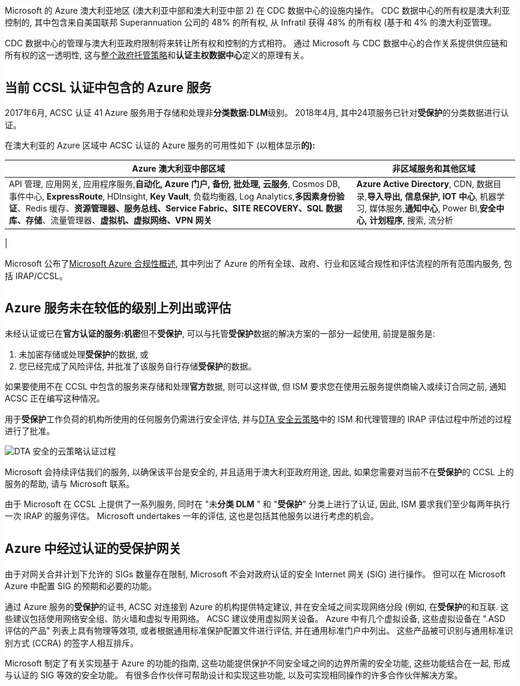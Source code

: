 Microsoft 的 Azure 澳大利亚地区 (澳大利亚中部和澳大利亚中部 2) 在 CDC 数据中心的设施内操作。  CDC 数据中心的所有权是澳大利亚控制的, 其中包含来自美国联邦 Superannuation 公司的 48% 的所有权, 从 Infratil 获得 48% 的所有权 (基于和 4% 的澳大利亚管理。  

CDC 数据中心的管理与澳大利亚政府限制将来转让所有权和控制的方式相符。 通过 Microsoft 与 CDC 数据中心的合作关系提供供应链和所有权的这一透明性, 这与[整个政府托管策略](https://www.dta.gov.au/our-projects/whole-government-hosting-strategy)和**认证主权数据中心**定义的原理有关。

## <a name="the-azure-services-that-are-included-in-the-current-ccsl-certification"></a>当前 CCSL 认证中包含的 Azure 服务

2017年6月, ACSC 认证 41 Azure 服务用于存储和处理非**分类数据:DLM**级别。 2018年4月, 其中24项服务已针对**受保护**的分类数据进行认证。

在澳大利亚的 Azure 区域中 ACSC 认证的 Azure 服务的可用性如下 (以粗体显示**的):**

|Azure 澳大利亚中部区域|非区域服务和其他区域|
|---|---|
|API 管理, 应用网关, 应用程序服务,**自动化, Azure 门户, 备份, 批处理, 云服务**, Cosmos DB, 事件中心, **ExpressRoute**, HDInsight, **Key Vault**, 负载均衡器, Log Analytics,**多因素身份验证**、Redis 缓存、**资源管理器、服务总线、Service Fabric、SITE RECOVERY、SQL 数据库、存储**、流量管理器、**虚拟机、虚拟网络、VPN 网关**|**Azure Active Directory**, CDN, 数据目录,**导入导出, 信息保护, IOT 中心**, 机器学习, 媒体服务,**通知中心**, Power BI,**安全中心, 计划程序**, 搜索, 流分析|
|

Microsoft 公布了[Microsoft Azure 合规性概述](https://gallery.technet.microsoft.com/Overview-of-Azure-c1be3942/file/178110/44/Microsoft%20Azure%20Compliance%20Offerings.pdf), 其中列出了 Azure 的所有全球、政府、行业和区域合规性和评估流程的所有范围内服务, 包括 IRAP/CCSL。

## <a name="azure-service-not-listed-or-assessed-at-a-lower-level-than-i-need"></a>Azure 服务未在较低的级别上列出或评估

未经认证或已在**官方认证的服务:机密**但不**受保护**, 可以与托管**受保护**数据的解决方案的一部分一起使用, 前提是服务是:
1. 未加密存储或处理**受保护**的数据, 或
1. 您已经完成了风险评估, 并批准了该服务自行存储**受保护**的数据。

如果要使用不在 CCSL 中包含的服务来存储和处理**官方**数据, 则可以这样做, 但 ISM 要求您在使用云服务提供商输入或续订合同之前, 通知 ACSC 正在编写这种情况。

用于**受保护**工作负荷的机构所使用的任何服务仍需进行安全评估, 并与[DTA 安全云策略](https://www.dta.gov.au/files/cloud-strategy/secure-cloud-strategy.pdf)中的 ISM 和代理管理的 IRAP 评估过程中所述的过程进行了批准。

![DTA 安全的云策略认证过程](media/certification.png)

Microsoft 会持续评估我们的服务, 以确保该平台是安全的, 并且适用于澳大利亚政府用途, 因此, 如果您需要对当前不在**受保护**的 CCSL 上的服务的帮助, 请与 Microsoft 联系。

由于 Microsoft 在 CCSL 上提供了一系列服务, 同时在 "未**分类 DLM** " 和 "**受保护**" 分类上进行了认证, 因此, ISM 要求我们至少每两年执行一次 IRAP 的服务评估。 Microsoft undertakes 一年的评估, 这也是包括其他服务以进行考虑的机会。

## <a name="certified-protected-gateway-in-azure"></a>Azure 中经过认证的受保护网关

由于对网关合并计划下允许的 SIGs 数量存在限制, Microsoft 不会对政府认证的安全 Internet 网关 (SIG) 进行操作。  但可以在 Microsoft Azure 中配置 SIG 的预期和必要的功能。

通过 Azure 服务的**受保护**的证书, ACSC 对连接到 Azure 的机构提供特定建议, 并在安全域之间实现网络分段 (例如, 在**受保护**的和互联. 这些建议包括使用网络安全组、防火墙和虚拟专用网络。  ACSC 建议使用虚拟网关设备。 Azure 中有几个虚拟设备, 这些虚拟设备在 ".ASD 评估的产品" 列表上具有物理等效项, 或者根据通用标准保护配置文件进行评估, 并在通用标准门户中列出。 这些产品被可识别与通用标准识别方式 (CCRA) 的签字人相互排斥。

Microsoft 制定了有关实现基于 Azure 的功能的指南, 这些功能提供保护不同安全域之间的边界所需的安全功能, 这些功能结合在一起, 形成与认证的 SIG 等效的安全功能。 有很多合作伙伴可帮助设计和实现这些功能, 以及可实现相同操作的许多合作伙伴解决方案。
